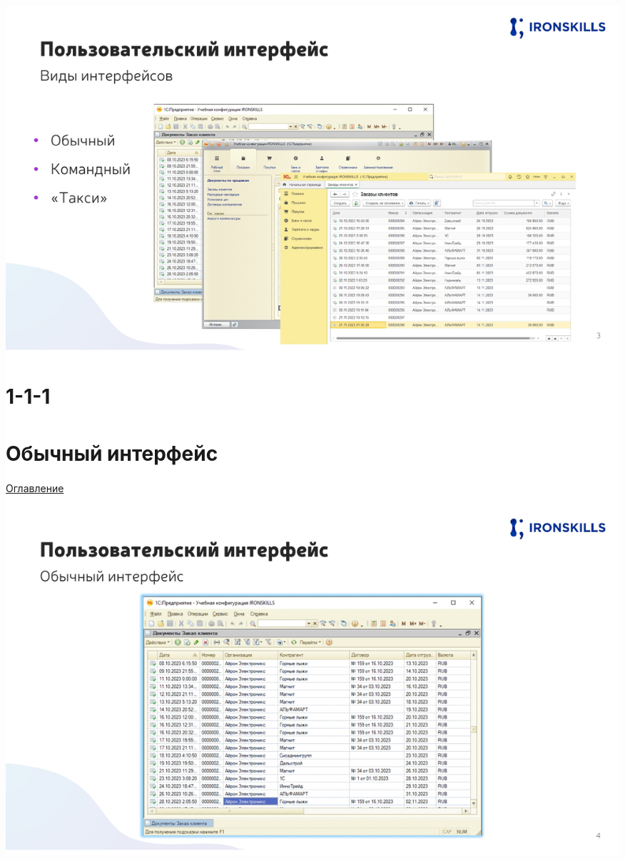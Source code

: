 ![Виды интерфейсов](/images/пользовательский%20интерфейс%20Знакомство%20с%20формами/Виды%20интерфейсов.jpg)

# 1-1-1
# Обычный интерфейс
[Оглавление](#Oglavlenie)

![Виды интерфейсов](/images/пользовательский%20интерфейс%20Знакомство%20с%20формами/Обычный%20интерфейс.jpg)
